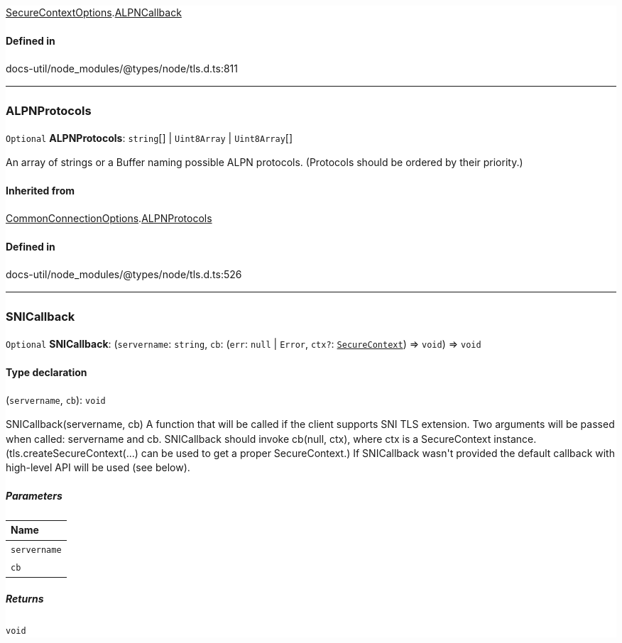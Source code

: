 [SecureContextOptions](SecureContextOptions.md).[ALPNCallback](SecureContextOptions.md#alpncallback)

#### Defined in

docs-util/node_modules/@types/node/tls.d.ts:811

___

### ALPNProtocols

 `Optional` **ALPNProtocols**: `string`[] \| `Uint8Array` \| `Uint8Array`[]

An array of strings or a Buffer naming possible ALPN protocols.
(Protocols should be ordered by their priority.)

#### Inherited from

[CommonConnectionOptions](CommonConnectionOptions.md).[ALPNProtocols](CommonConnectionOptions.md#alpnprotocols)

#### Defined in

docs-util/node_modules/@types/node/tls.d.ts:526

___

### SNICallback

 `Optional` **SNICallback**: (`servername`: `string`, `cb`: (`err`: ``null`` \| `Error`, `ctx?`: [`SecureContext`](SecureContext.md)) => `void`) => `void`

#### Type declaration

(`servername`, `cb`): `void`

SNICallback(servername, cb) <Function> A function that will be
called if the client supports SNI TLS extension. Two arguments
will be passed when called: servername and cb. SNICallback should
invoke cb(null, ctx), where ctx is a SecureContext instance.
(tls.createSecureContext(...) can be used to get a proper
SecureContext.) If SNICallback wasn't provided the default callback
with high-level API will be used (see below).

##### Parameters

| Name |
| :------ |
| `servername` | `string` |
| `cb` | (`err`: ``null`` \| `Error`, `ctx?`: [`SecureContext`](SecureContext.md)) => `void` |

##### Returns

`void`
